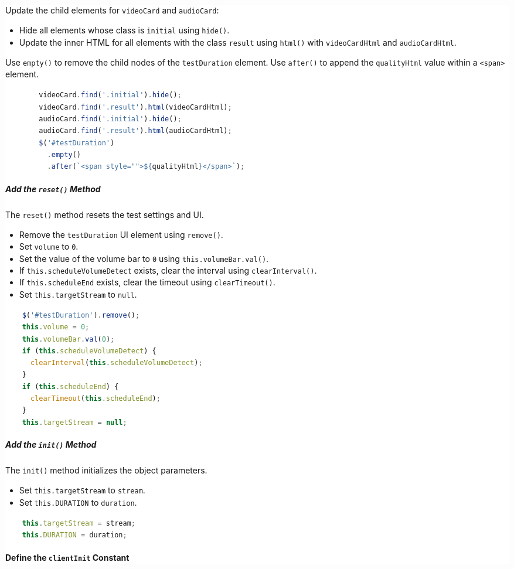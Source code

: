 Update the child elements for `videoCard` and `audioCard`:

- Hide all elements whose class is `initial` using `hide()`.
- Update the inner HTML for all elements with the class `result` using `html()` with `videoCardHtml` and `audioCardHtml`.

Use `empty()` to remove the child nodes of the `testDuration` element. Use  `after()` to append the `qualityHtml` value within a `<span>` element.

``` JavaScript
        videoCard.find('.initial').hide();
        videoCard.find('.result').html(videoCardHtml);
        audioCard.find('.initial').hide();
        audioCard.find('.result').html(audioCardHtml);
        $('#testDuration')
          .empty()
          .after(`<span style="">${qualityHtml}</span>`);
```

    
##### Add the `reset()` Method

The `reset()` method resets the test settings and UI.

- Remove the `testDuration` UI element using `remove()`.
- Set `volume` to `0`.
- Set the value of  the volume bar to `0` using `this.volumeBar.val()`.
- If `this.scheduleVolumeDetect` exists, clear the interval using `clearInterval()`.
- If `this.scheduleEnd` exists, clear the timeout using `clearTimeout()`.
- Set `this.targetStream` to `null`.

``` JavaScript
    $('#testDuration').remove();
    this.volume = 0;
    this.volumeBar.val(0);
    if (this.scheduleVolumeDetect) {
      clearInterval(this.scheduleVolumeDetect);
    }
    if (this.scheduleEnd) {
      clearTimeout(this.scheduleEnd);
    }
    this.targetStream = null;
```
    
##### Add the `init()` Method

The `init()` method initializes the object parameters.

- Set `this.targetStream` to `stream`.
- Set `this.DURATION` to `duration`.

``` JavaScript
    this.targetStream = stream;
    this.DURATION = duration;
```

#### Define the `clientInit` Constant
